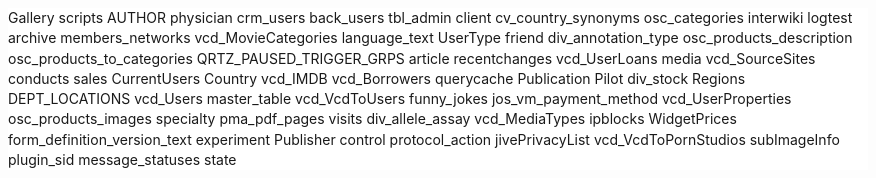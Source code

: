 Gallery
scripts
AUTHOR
physician
crm_users
back_users
tbl_admin
client
cv_country_synonyms
osc_categories
interwiki
logtest
archive
members_networks
vcd_MovieCategories
language_text
UserType
friend
div_annotation_type
osc_products_description
osc_products_to_categories
QRTZ_PAUSED_TRIGGER_GRPS
article
recentchanges
vcd_UserLoans
media
vcd_SourceSites
conducts
sales
CurrentUsers
Country
vcd_IMDB
vcd_Borrowers
querycache
Publication
Pilot
div_stock
Regions
DEPT_LOCATIONS
vcd_Users
master_table
vcd_VcdToUsers
funny_jokes
jos_vm_payment_method
vcd_UserProperties
osc_products_images
specialty
pma_pdf_pages
visits
div_allele_assay
vcd_MediaTypes
ipblocks
WidgetPrices
form_definition_version_text
experiment
Publisher
control
protocol_action
jivePrivacyList
vcd_VcdToPornStudios
subImageInfo
plugin_sid
message_statuses
state
